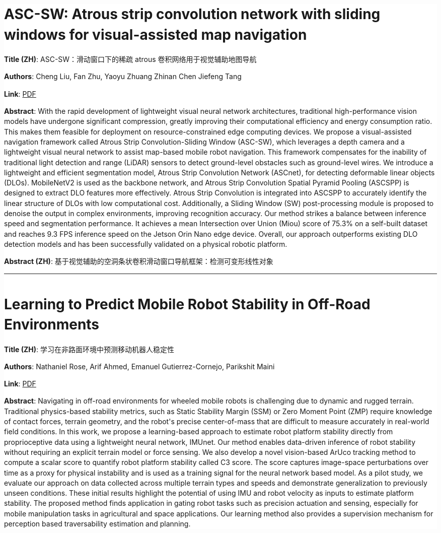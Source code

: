 # ASC-SW: Atrous strip convolution network with sliding windows for visual-assisted map navigation 

**Title (ZH)**: ASC-SW：滑动窗口下的稀疏 atrous 卷积网络用于视觉辅助地图导航 

**Authors**: Cheng Liu, Fan Zhu, Yaoyu Zhuang Zhinan Chen Jiefeng Tang  

**Link**: [PDF](https://arxiv.org/pdf/2507.12744)  

**Abstract**: With the rapid development of lightweight visual neural network architectures, traditional high-performance vision models have undergone significant compression, greatly improving their computational efficiency and energy consumption ratio. This makes them feasible for deployment on resource-constrained edge computing devices. We propose a visual-assisted navigation framework called Atrous Strip Convolution-Sliding Window (ASC-SW), which leverages a depth camera and a lightweight visual neural network to assist map-based mobile robot navigation. This framework compensates for the inability of traditional light detection and range (LiDAR) sensors to detect ground-level obstacles such as ground-level wires. We introduce a lightweight and efficient segmentation model, Atrous Strip Convolution Network (ASCnet), for detecting deformable linear objects (DLOs). MobileNetV2 is used as the backbone network, and Atrous Strip Convolution Spatial Pyramid Pooling (ASCSPP) is designed to extract DLO features more effectively. Atrous Strip Convolution is integrated into ASCSPP to accurately identify the linear structure of DLOs with low computational cost. Additionally, a Sliding Window (SW) post-processing module is proposed to denoise the output in complex environments, improving recognition accuracy. Our method strikes a balance between inference speed and segmentation performance. It achieves a mean Intersection over Union (Miou) score of 75.3% on a self-built dataset and reaches 9.3 FPS inference speed on the Jetson Orin Nano edge device. Overall, our approach outperforms existing DLO detection models and has been successfully validated on a physical robotic platform. 

**Abstract (ZH)**: 基于视觉辅助的空洞条状卷积滑动窗口导航框架：检测可变形线性对象 

---
# Learning to Predict Mobile Robot Stability in Off-Road Environments 

**Title (ZH)**: 学习在非路面环境中预测移动机器人稳定性 

**Authors**: Nathaniel Rose, Arif Ahmed, Emanuel Gutierrez-Cornejo, Parikshit Maini  

**Link**: [PDF](https://arxiv.org/pdf/2507.12731)  

**Abstract**: Navigating in off-road environments for wheeled mobile robots is challenging due to dynamic and rugged terrain. Traditional physics-based stability metrics, such as Static Stability Margin (SSM) or Zero Moment Point (ZMP) require knowledge of contact forces, terrain geometry, and the robot's precise center-of-mass that are difficult to measure accurately in real-world field conditions. In this work, we propose a learning-based approach to estimate robot platform stability directly from proprioceptive data using a lightweight neural network, IMUnet. Our method enables data-driven inference of robot stability without requiring an explicit terrain model or force sensing.
We also develop a novel vision-based ArUco tracking method to compute a scalar score to quantify robot platform stability called C3 score. The score captures image-space perturbations over time as a proxy for physical instability and is used as a training signal for the neural network based model. As a pilot study, we evaluate our approach on data collected across multiple terrain types and speeds and demonstrate generalization to previously unseen conditions. These initial results highlight the potential of using IMU and robot velocity as inputs to estimate platform stability. The proposed method finds application in gating robot tasks such as precision actuation and sensing, especially for mobile manipulation tasks in agricultural and space applications. Our learning method also provides a supervision mechanism for perception based traversability estimation and planning. 

